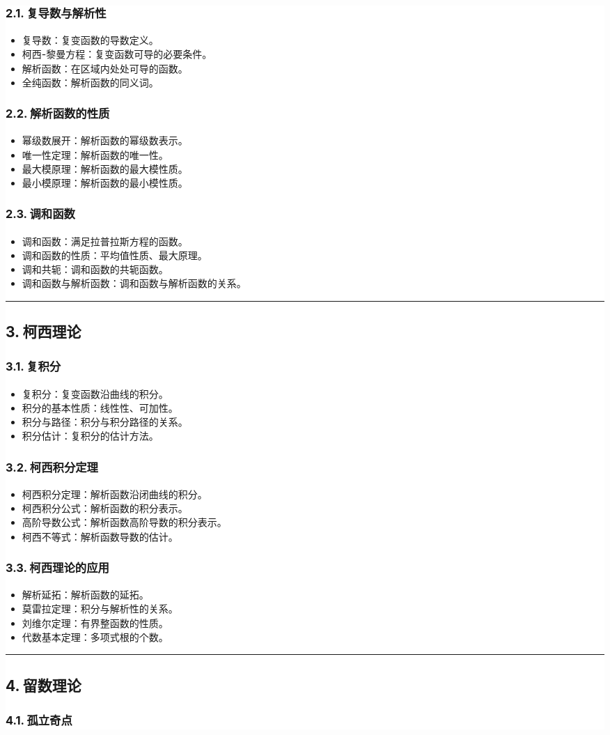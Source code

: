 ### 2.1. 复导数与解析性

- 复导数：复变函数的导数定义。
- 柯西-黎曼方程：复变函数可导的必要条件。
- 解析函数：在区域内处处可导的函数。
- 全纯函数：解析函数的同义词。

### 2.2. 解析函数的性质

- 幂级数展开：解析函数的幂级数表示。
- 唯一性定理：解析函数的唯一性。
- 最大模原理：解析函数的最大模性质。
- 最小模原理：解析函数的最小模性质。

### 2.3. 调和函数

- 调和函数：满足拉普拉斯方程的函数。
- 调和函数的性质：平均值性质、最大原理。
- 调和共轭：调和函数的共轭函数。
- 调和函数与解析函数：调和函数与解析函数的关系。

---

## 3. 柯西理论

### 3.1. 复积分

- 复积分：复变函数沿曲线的积分。
- 积分的基本性质：线性性、可加性。
- 积分与路径：积分与积分路径的关系。
- 积分估计：复积分的估计方法。

### 3.2. 柯西积分定理

- 柯西积分定理：解析函数沿闭曲线的积分。
- 柯西积分公式：解析函数的积分表示。
- 高阶导数公式：解析函数高阶导数的积分表示。
- 柯西不等式：解析函数导数的估计。

### 3.3. 柯西理论的应用

- 解析延拓：解析函数的延拓。
- 莫雷拉定理：积分与解析性的关系。
- 刘维尔定理：有界整函数的性质。
- 代数基本定理：多项式根的个数。

---

## 4. 留数理论

### 4.1. 孤立奇点
